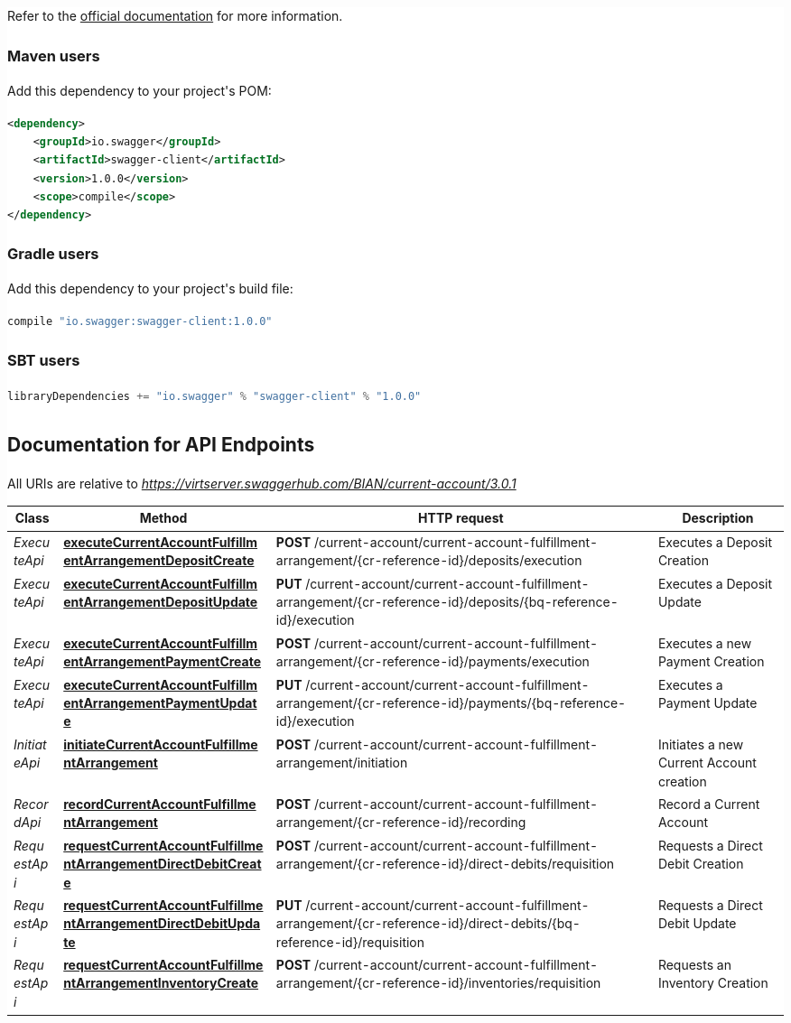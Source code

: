 Refer to the [official documentation](https://maven.apache.org/plugins/maven-deploy-plugin/usage.html) for more information.

### Maven users

Add this dependency to your project's POM:

```xml
<dependency>
    <groupId>io.swagger</groupId>
    <artifactId>swagger-client</artifactId>
    <version>1.0.0</version>
    <scope>compile</scope>
</dependency>
```

### Gradle users

Add this dependency to your project's build file:

```groovy
compile "io.swagger:swagger-client:1.0.0"
```

### SBT users

```scala
libraryDependencies += "io.swagger" % "swagger-client" % "1.0.0"
```

## Documentation for API Endpoints

All URIs are relative to *https://virtserver.swaggerhub.com/BIAN/current-account/3.0.1*

Class | Method | HTTP request | Description
------------ | ------------- | ------------- | -------------
*ExecuteApi* | [**executeCurrentAccountFulfillmentArrangementDepositCreate**](ExecuteApi.md#executeCurrentAccountFulfillmentArrangementDepositCreate) | **POST** /current-account/current-account-fulfillment-arrangement/{cr-reference-id}/deposits/execution | Executes a Deposit Creation
*ExecuteApi* | [**executeCurrentAccountFulfillmentArrangementDepositUpdate**](ExecuteApi.md#executeCurrentAccountFulfillmentArrangementDepositUpdate) | **PUT** /current-account/current-account-fulfillment-arrangement/{cr-reference-id}/deposits/{bq-reference-id}/execution | Executes a Deposit Update
*ExecuteApi* | [**executeCurrentAccountFulfillmentArrangementPaymentCreate**](ExecuteApi.md#executeCurrentAccountFulfillmentArrangementPaymentCreate) | **POST** /current-account/current-account-fulfillment-arrangement/{cr-reference-id}/payments/execution | Executes a new Payment Creation
*ExecuteApi* | [**executeCurrentAccountFulfillmentArrangementPaymentUpdate**](ExecuteApi.md#executeCurrentAccountFulfillmentArrangementPaymentUpdate) | **PUT** /current-account/current-account-fulfillment-arrangement/{cr-reference-id}/payments/{bq-reference-id}/execution | Executes a Payment Update
*InitiateApi* | [**initiateCurrentAccountFulfillmentArrangement**](InitiateApi.md#initiateCurrentAccountFulfillmentArrangement) | **POST** /current-account/current-account-fulfillment-arrangement/initiation | Initiates a new Current Account creation
*RecordApi* | [**recordCurrentAccountFulfillmentArrangement**](RecordApi.md#recordCurrentAccountFulfillmentArrangement) | **POST** /current-account/current-account-fulfillment-arrangement/{cr-reference-id}/recording | Record a Current Account
*RequestApi* | [**requestCurrentAccountFulfillmentArrangementDirectDebitCreate**](RequestApi.md#requestCurrentAccountFulfillmentArrangementDirectDebitCreate) | **POST** /current-account/current-account-fulfillment-arrangement/{cr-reference-id}/direct-debits/requisition | Requests a Direct Debit Creation
*RequestApi* | [**requestCurrentAccountFulfillmentArrangementDirectDebitUpdate**](RequestApi.md#requestCurrentAccountFulfillmentArrangementDirectDebitUpdate) | **PUT** /current-account/current-account-fulfillment-arrangement/{cr-reference-id}/direct-debits/{bq-reference-id}/requisition | Requests a Direct Debit Update
*RequestApi* | [**requestCurrentAccountFulfillmentArrangementInventoryCreate**](RequestApi.md#requestCurrentAccountFulfillmentArrangementInventoryCreate) | **POST** /current-account/current-account-fulfillment-arrangement/{cr-reference-id}/inventories/requisition | Requests an Inventory Creation